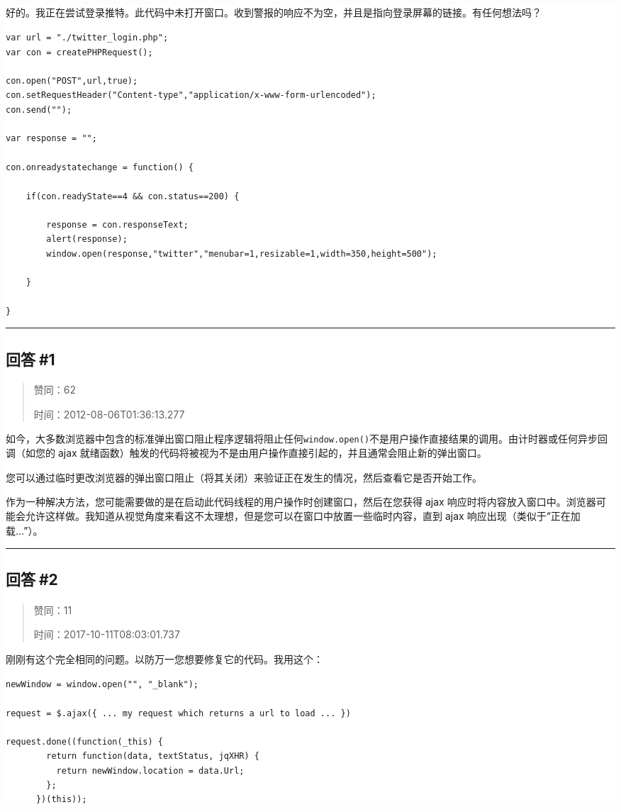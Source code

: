 好的。我正在尝试登录推特。此代码中未打开窗口。收到警报的响应不为空，并且是指向登录屏幕的链接。有任何想法吗？

```
var url = "./twitter_login.php";
var con = createPHPRequest();

con.open("POST",url,true);
con.setRequestHeader("Content-type","application/x-www-form-urlencoded");
con.send("");

var response = "";

con.onreadystatechange = function() {

    if(con.readyState==4 && con.status==200) {

        response = con.responseText;    
        alert(response);
        window.open(response,"twitter","menubar=1,resizable=1,width=350,height=500");        

    }

} 
```

* * *

## 回答 #1

> 赞同：62
> 
> 时间：2012-08-06T01:36:13.277

如今，大多数浏览器中包含的标准弹出窗口阻止程序逻辑将阻止任何`window.open()`不是用户操作直接结果的调用。由计时器或任何异步回调（如您的 ajax 就绪函数）触发的代码将被视为不是由用户操作直接引起的，并且通常会阻止新的弹出窗口。

您可以通过临时更改浏览器的弹出窗口阻止（将其关闭）来验证正在发生的情况，然后查看它是否开始工作。

作为一种解决方法，您可能需要做的是在启动此代码线程的用户操作时创建窗口，然后在您获得 ajax 响应时将内容放入窗口中。浏览器可能会允许这样做。我知道从视觉角度来看这不太理想，但是您可以在窗口中放置一些临时内容，直到 ajax 响应出现（类似于“正在加载...”）。

* * *

## 回答 #2

> 赞同：11
> 
> 时间：2017-10-11T08:03:01.737

刚刚有这个完全相同的问题。以防万一您想要修复它的代码。我用这个：

```
newWindow = window.open("", "_blank");

request = $.ajax({ ... my request which returns a url to load ... })

request.done((function(_this) {
        return function(data, textStatus, jqXHR) {
          return newWindow.location = data.Url;
        };
      })(this)); 
```
